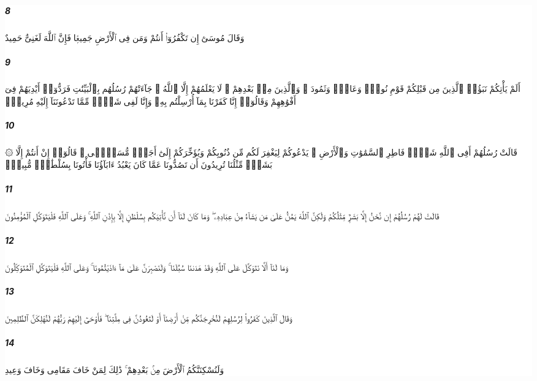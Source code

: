 ##### 8

<span class="ayah hovertext" data-hover="و موسى گفت اگر شما و هركس كه در روى زمين است، همگى كفرورزيد، خداوند بى‌نياز ستوده است‌">وَقَالَ مُوسَىٰٓ إِن تَكْفُرُوٓا۟ أَنتُمْ وَمَن فِى ٱلْأَرْضِ جَمِيعًۭا فَإِنَّ ٱللَّهَ لَغَنِىٌّ حَمِيدٌ</span>

##### 9

<span class="ayah hovertext" data-hover="آيا خبر كسانى چون قوم نوح و عاد و ثمود كه پيش از شما بودند، و كسانى كه پس از آنان بودند، به شما نرسيده است، كه هيچ كس جز خداوند آنان را نمى‌شناسد، كه پيامبرانشان براى آنان معجزاتى [به ميان‌] آوردند، آنگاه آنان دستهايشان را بر دهانهايشان بردند [كه خاموش!]، و گفتند ما رسالت شما را نمى‌پذيريم و ما از آنچه ما را بدان مى‌خوانيد، سخت در شكيم‌">أَلَمْ يَأْتِكُمْ نَبَؤُا۟ ٱلَّذِينَ مِن قَبْلِكُمْ قَوْمِ نُوحٍۢ وَعَادٍۢ وَثَمُودَ ۛ وَٱلَّذِينَ مِنۢ بَعْدِهِمْ ۛ لَا يَعْلَمُهُمْ إِلَّا ٱللَّهُ ۚ جَآءَتْهُمْ رُسُلُهُم بِٱلْبَيِّنَٰتِ فَرَدُّوٓا۟ أَيْدِيَهُمْ فِىٓ أَفْوَٰهِهِمْ وَقَالُوٓا۟ إِنَّا كَفَرْنَا بِمَآ أُرْسِلْتُم بِهِۦ وَإِنَّا لَفِى شَكٍّۢ مِّمَّا تَدْعُونَنَآ إِلَيْهِ مُرِيبٍۢ</span>

##### 10

<span class="ayah hovertext" data-hover="پيامبرانشان گفتند آيا در خداوندى كه پديد آورنده آسمانها و زمين است، شكى هست؟ كه شما را مى‌خواند كه گناهانتان را بيامرزد، و شما را تا مهلتى معين واپس‌دارد، گفتند شما جز انسانهايى همانند ما نيستيد كه مى‌خواهيد ما را از آنچه پدرانمان مى‌پرستيده‌اند، باز داريد، [اگر چنين نيست‌] پس براى ما برهانى آشكار بياوريد">۞ قَالَتْ رُسُلُهُمْ أَفِى ٱللَّهِ شَكٌّۭ فَاطِرِ ٱلسَّمَٰوَٰتِ وَٱلْأَرْضِ ۖ يَدْعُوكُمْ لِيَغْفِرَ لَكُم مِّن ذُنُوبِكُمْ وَيُؤَخِّرَكُمْ إِلَىٰٓ أَجَلٍۢ مُّسَمًّۭى ۚ قَالُوٓا۟ إِنْ أَنتُمْ إِلَّا بَشَرٌۭ مِّثْلُنَا تُرِيدُونَ أَن تَصُدُّونَا عَمَّا كَانَ يَعْبُدُ ءَابَآؤُنَا فَأْتُونَا بِسُلْطَٰنٍۢ مُّبِينٍۢ</span>

##### 11

<span class="ayah hovertext" data-hover="پيامبرانشان به ايشان گفتند [آرى‌] ما جز انسانهايى مانند شما نيستيم، ولى خداوند بر هركس از بندگانش كه بخواهد منت مى‌نهد [و نعمت مى‌دهد] و ما را نرسد كه جز به اذن الهى براى شما برهانى بياوريم و مؤمنان بايد كه بر خداوند توكل كنند">قَالَتْ لَهُمْ رُسُلُهُمْ إِن نَّحْنُ إِلَّا بَشَرٌۭ مِّثْلُكُمْ وَلَٰكِنَّ ٱللَّهَ يَمُنُّ عَلَىٰ مَن يَشَآءُ مِنْ عِبَادِهِۦ ۖ وَمَا كَانَ لَنَآ أَن نَّأْتِيَكُم بِسُلْطَٰنٍ إِلَّا بِإِذْنِ ٱللَّهِ ۚ وَعَلَى ٱللَّهِ فَلْيَتَوَكَّلِ ٱلْمُؤْمِنُونَ</span>

##### 12

<span class="ayah hovertext" data-hover="و ما را نرسد كه بر خداوند توكل نكنيم، و حال آنكه ما را به راه درستمان هدايت كرده است، و بر آزارى كه به ما مى‌دهيد، شكيبايى خواهيم كرد، و اهل توكل بايد كه بر خداوند توكل كنند">وَمَا لَنَآ أَلَّا نَتَوَكَّلَ عَلَى ٱللَّهِ وَقَدْ هَدَىٰنَا سُبُلَنَا ۚ وَلَنَصْبِرَنَّ عَلَىٰ مَآ ءَاذَيْتُمُونَا ۚ وَعَلَى ٱللَّهِ فَلْيَتَوَكَّلِ ٱلْمُتَوَكِّلُونَ</span>

##### 13

<span class="ayah hovertext" data-hover="و كافران به پيامبرانشان گفتند يقينا شما را از سرزمينمان آواره مى‌كنيم، مگر آنكه به آيين ما باز گرديد، و پروردگارشان به آنان وحى كرد كه ستمكاران را نابود خواهيم كرد">وَقَالَ ٱلَّذِينَ كَفَرُوا۟ لِرُسُلِهِمْ لَنُخْرِجَنَّكُم مِّنْ أَرْضِنَآ أَوْ لَتَعُودُنَّ فِى مِلَّتِنَا ۖ فَأَوْحَىٰٓ إِلَيْهِمْ رَبُّهُمْ لَنُهْلِكَنَّ ٱلظَّٰلِمِينَ</span>

##### 14

<span class="ayah hovertext" data-hover="و پس از آنان شما را در اين سرزمين سكنا مى‌دهيم، اين براى كسى است كه از ايستادن [در محشر به هنگام حساب‌] در پيشگاه من بترسد، و از هشدار من بهراسد">وَلَنُسْكِنَنَّكُمُ ٱلْأَرْضَ مِنۢ بَعْدِهِمْ ۚ ذَٰلِكَ لِمَنْ خَافَ مَقَامِى وَخَافَ وَعِيدِ</span>
